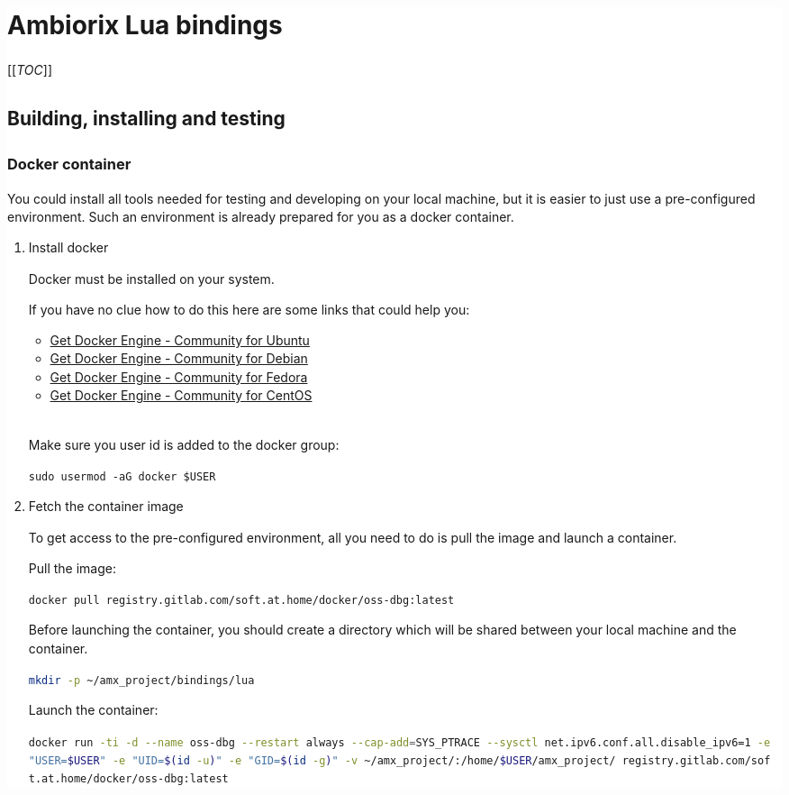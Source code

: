 # Ambiorix Lua bindings

[[_TOC_]]

## Building, installing and testing

### Docker container

You could install all tools needed for testing and developing on your local machine, but it is easier to just use a pre-configured environment. Such an environment is already prepared for you as a docker container.

1. Install docker

    Docker must be installed on your system.

    If you have no clue how to do this here are some links that could help you:

    - [Get Docker Engine - Community for Ubuntu](https://docs.docker.com/install/linux/docker-ce/ubuntu/)
    - [Get Docker Engine - Community for Debian](https://docs.docker.com/install/linux/docker-ce/debian/)
    - [Get Docker Engine - Community for Fedora](https://docs.docker.com/install/linux/docker-ce/fedora/)
    - [Get Docker Engine - Community for CentOS](https://docs.docker.com/install/linux/docker-ce/centos/)<br /><br />
    
    Make sure you user id is added to the docker group:

    ```
    sudo usermod -aG docker $USER
    ```

1. Fetch the container image

    To get access to the pre-configured environment, all you need to do is pull the image and launch a container.

    Pull the image:

    ```bash
    docker pull registry.gitlab.com/soft.at.home/docker/oss-dbg:latest
    ```

    Before launching the container, you should create a directory which will be shared between your local machine and the container.

    ```bash
    mkdir -p ~/amx_project/bindings/lua
    ```

    Launch the container:

    ```bash
    docker run -ti -d --name oss-dbg --restart always --cap-add=SYS_PTRACE --sysctl net.ipv6.conf.all.disable_ipv6=1 -e "USER=$USER" -e "UID=$(id -u)" -e "GID=$(id -g)" -v ~/amx_project/:/home/$USER/amx_project/ registry.gitlab.com/soft.at.home/docker/oss-dbg:latest
    ```

